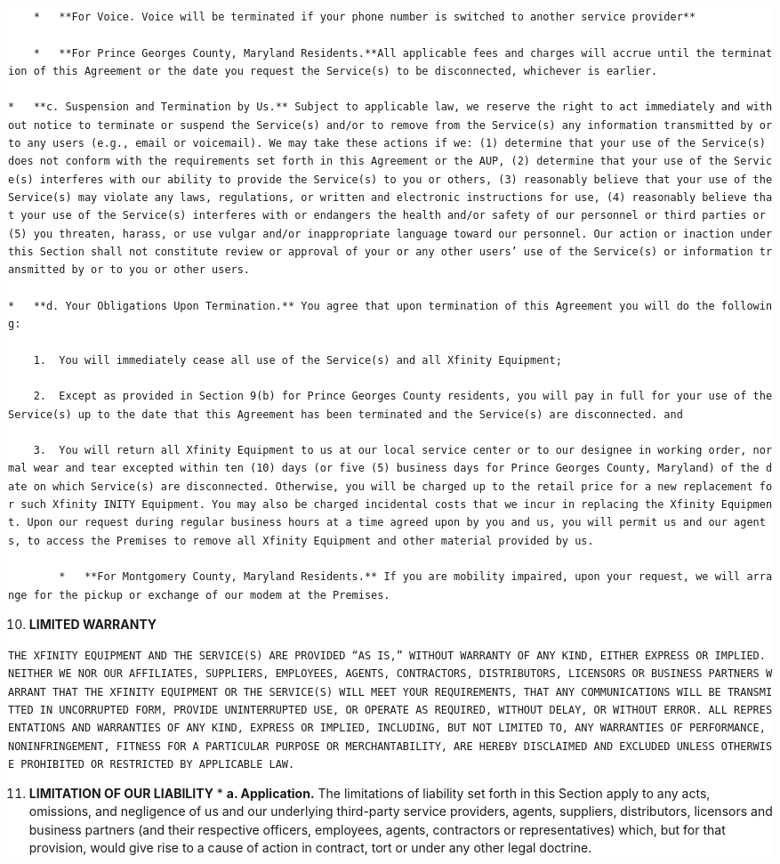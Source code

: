         *   **For Voice. Voice will be terminated if your phone number is switched to another service provider**
            
        *   **For Prince Georges County, Maryland Residents.**All applicable fees and charges will accrue until the termination of this Agreement or the date you request the Service(s) to be disconnected, whichever is earlier.
            
    *   **c. Suspension and Termination by Us.** Subject to applicable law, we reserve the right to act immediately and without notice to terminate or suspend the Service(s) and/or to remove from the Service(s) any information transmitted by or to any users (e.g., email or voicemail). We may take these actions if we: (1) determine that your use of the Service(s) does not conform with the requirements set forth in this Agreement or the AUP, (2) determine that your use of the Service(s) interferes with our ability to provide the Service(s) to you or others, (3) reasonably believe that your use of the Service(s) may violate any laws, regulations, or written and electronic instructions for use, (4) reasonably believe that your use of the Service(s) interferes with or endangers the health and/or safety of our personnel or third parties or (5) you threaten, harass, or use vulgar and/or inappropriate language toward our personnel. Our action or inaction under this Section shall not constitute review or approval of your or any other users’ use of the Service(s) or information transmitted by or to you or other users.
        
    *   **d. Your Obligations Upon Termination.** You agree that upon termination of this Agreement you will do the following:
        
        1.  You will immediately cease all use of the Service(s) and all Xfinity Equipment;
            
        2.  Except as provided in Section 9(b) for Prince Georges County residents, you will pay in full for your use of the Service(s) up to the date that this Agreement has been terminated and the Service(s) are disconnected. and
            
        3.  You will return all Xfinity Equipment to us at our local service center or to our designee in working order, normal wear and tear excepted within ten (10) days (or five (5) business days for Prince Georges County, Maryland) of the date on which Service(s) are disconnected. Otherwise, you will be charged up to the retail price for a new replacement for such Xfinity INITY Equipment. You may also be charged incidental costs that we incur in replacing the Xfinity Equipment. Upon our request during regular business hours at a time agreed upon by you and us, you will permit us and our agents, to access the Premises to remove all Xfinity Equipment and other material provided by us.
            
            *   **For Montgomery County, Maryland Residents.** If you are mobility impaired, upon your request, we will arrange for the pickup or exchange of our modem at the Premises.
                
10.  **LIMITED WARRANTY**
    
    THE XFINITY EQUIPMENT AND THE SERVICE(S) ARE PROVIDED “AS IS,” WITHOUT WARRANTY OF ANY KIND, EITHER EXPRESS OR IMPLIED. NEITHER WE NOR OUR AFFILIATES, SUPPLIERS, EMPLOYEES, AGENTS, CONTRACTORS, DISTRIBUTORS, LICENSORS OR BUSINESS PARTNERS WARRANT THAT THE XFINITY EQUIPMENT OR THE SERVICE(S) WILL MEET YOUR REQUIREMENTS, THAT ANY COMMUNICATIONS WILL BE TRANSMITTED IN UNCORRUPTED FORM, PROVIDE UNINTERRUPTED USE, OR OPERATE AS REQUIRED, WITHOUT DELAY, OR WITHOUT ERROR. ALL REPRESENTATIONS AND WARRANTIES OF ANY KIND, EXPRESS OR IMPLIED, INCLUDING, BUT NOT LIMITED TO, ANY WARRANTIES OF PERFORMANCE, NONINFRINGEMENT, FITNESS FOR A PARTICULAR PURPOSE OR MERCHANTABILITY, ARE HEREBY DISCLAIMED AND EXCLUDED UNLESS OTHERWISE PROHIBITED OR RESTRICTED BY APPLICABLE LAW.
    
11.  **LIMITATION OF OUR LIABILITY**
    *   **a. Application.** The limitations of liability set forth in this Section apply to any acts, omissions, and negligence of us and our underlying third-party service providers, agents, suppliers, distributors, licensors and business partners (and their respective officers, employees, agents, contractors or representatives) which, but for that provision, would give rise to a cause of action in contract, tort or under any other legal doctrine.
        